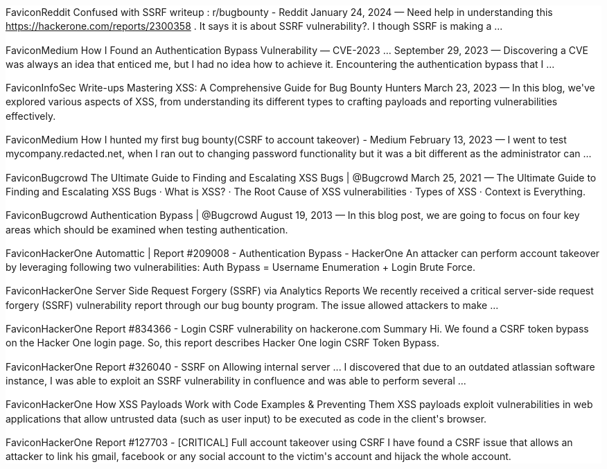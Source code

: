 FaviconReddit
Confused with SSRF writeup : r/bugbounty - Reddit
January 24, 2024 — Need help in understanding this https://hackerone.com/reports/2300358 . It says it is about SSRF vulnerability?. I though SSRF is making a ...

FaviconMedium
How I Found an Authentication Bypass Vulnerability — CVE-2023 ...
September 29, 2023 — Discovering a CVE was always an idea that enticed me, but I had no idea how to achieve it. Encountering the authentication bypass that I ...

FaviconInfoSec Write-ups
Mastering XSS: A Comprehensive Guide for Bug Bounty Hunters
March 23, 2023 — In this blog, we've explored various aspects of XSS, from understanding its different types to crafting payloads and reporting vulnerabilities effectively.

FaviconMedium
How I hunted my first bug bounty(CSRF to account takeover) - Medium
February 13, 2023 — I went to test mycompany.redacted.net, when I ran out to changing password functionality but it was a bit different as the administrator can ...

FaviconBugcrowd
The Ultimate Guide to Finding and Escalating XSS Bugs | @Bugcrowd
March 25, 2021 — The Ultimate Guide to Finding and Escalating XSS Bugs · What is XSS? · The Root Cause of XSS vulnerabilities · Types of XSS · Context is Everything.

FaviconBugcrowd
Authentication Bypass | @Bugcrowd
August 19, 2013 — In this blog post, we are going to focus on four key areas which should be examined when testing authentication.

FaviconHackerOne
Automattic | Report #209008 - Authentication Bypass - HackerOne
An attacker can perform account takeover by leveraging following two vulnerabilities: Auth Bypass = Username Enumeration + Login Brute Force.

FaviconHackerOne
Server Side Request Forgery (SSRF) via Analytics Reports
We recently received a critical server-side request forgery (SSRF) vulnerability report through our bug bounty program. The issue allowed attackers to make ...

FaviconHackerOne
Report #834366 - Login CSRF vulnerability on hackerone.com
Summary Hi. We found a CSRF token bypass on the Hacker One login page. So, this report describes Hacker One login CSRF Token Bypass.

FaviconHackerOne
Report #326040 - SSRF on Allowing internal server ...
I discovered that due to an outdated atlassian software instance, I was able to exploit an SSRF vulnerability in confluence and was able to perform several ...

FaviconHackerOne
How XSS Payloads Work with Code Examples & Preventing Them
XSS payloads exploit vulnerabilities in web applications that allow untrusted data (such as user input) to be executed as code in the client's browser.

FaviconHackerOne
Report #127703 - [CRITICAL] Full account takeover using CSRF
I have found a CSRF issue that allows an attacker to link his gmail, facebook or any social account to the victim's account and hijack the whole account.
